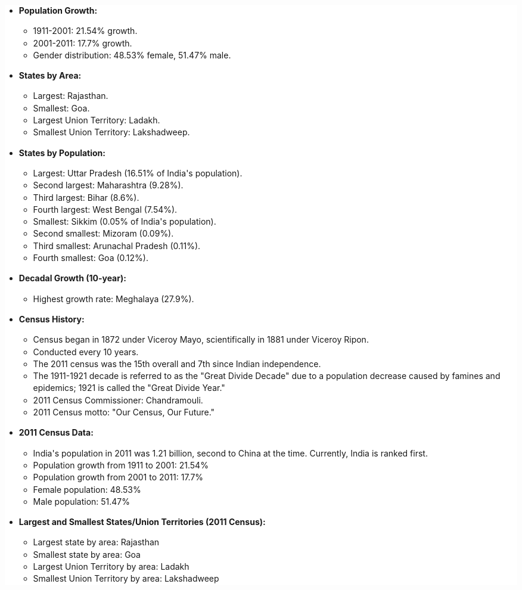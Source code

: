 - **Population Growth:**
    * 1911-2001: 21.54% growth.
    * 2001-2011: 17.7% growth.
    * Gender distribution: 48.53% female, 51.47% male.

- **States by Area:**
    * Largest: Rajasthan.
    * Smallest: Goa.
    * Largest Union Territory: Ladakh.
    * Smallest Union Territory: Lakshadweep.

- **States by Population:**
    * Largest: Uttar Pradesh (16.51% of India's population).
    * Second largest: Maharashtra (9.28%).
    * Third largest: Bihar (8.6%).
    * Fourth largest: West Bengal (7.54%).
    * Smallest: Sikkim (0.05% of India's population).
    * Second smallest: Mizoram (0.09%).
    * Third smallest: Arunachal Pradesh (0.11%).
    * Fourth smallest: Goa (0.12%).

- **Decadal Growth (10-year):**
    * Highest growth rate: Meghalaya (27.9%).

- **Census History:**
    * Census began in 1872 under Viceroy Mayo, scientifically in 1881 under Viceroy Ripon.
    * Conducted every 10 years.
    * The 2011 census was the 15th overall and 7th since Indian independence.
    * The 1911-1921 decade is referred to as the "Great Divide Decade" due to a population decrease caused by famines and epidemics; 1921 is called the "Great Divide Year."
    * 2011 Census Commissioner: Chandramouli.
    * 2011 Census motto: "Our Census, Our Future."

- **2011 Census Data:**
    * India's population in 2011 was 1.21 billion, second to China at the time. Currently, India is ranked first.
    * Population growth from 1911 to 2001: 21.54%
    * Population growth from 2001 to 2011: 17.7%
    * Female population: 48.53%
    * Male population: 51.47%

- **Largest and Smallest States/Union Territories (2011 Census):**
    * Largest state by area: Rajasthan
    * Smallest state by area: Goa
    * Largest Union Territory by area: Ladakh
    * Smallest Union Territory by area: Lakshadweep